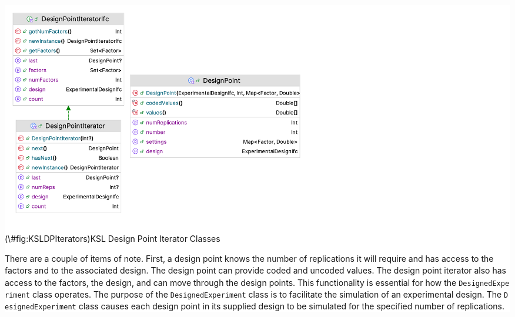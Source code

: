 <img src="./figures2/AppUtilities/DesignPointIterator.png" alt="KSL Design Point Iterator Classes" width="60%" height="60%" />
<p class="caption">(\#fig:KSLDPIterators)KSL Design Point Iterator Classes</p>
</div>

There are a couple of items of note. First, a design point knows the number of replications it will require and has access to the factors and to the associated design. The design point can provide coded and uncoded values. The design point iterator also has access to the factors, the design, and can move through the design points. This functionality is essential for how the `DesignedExperiment` class operates.  The purpose of the `DesignedExperiment` class is to facilitate the simulation of an experimental design. The `DesignedExperiment` class causes each design point in its supplied design to be simulated for the specified number of replications. 

<div class="figure" style="text-align: center">